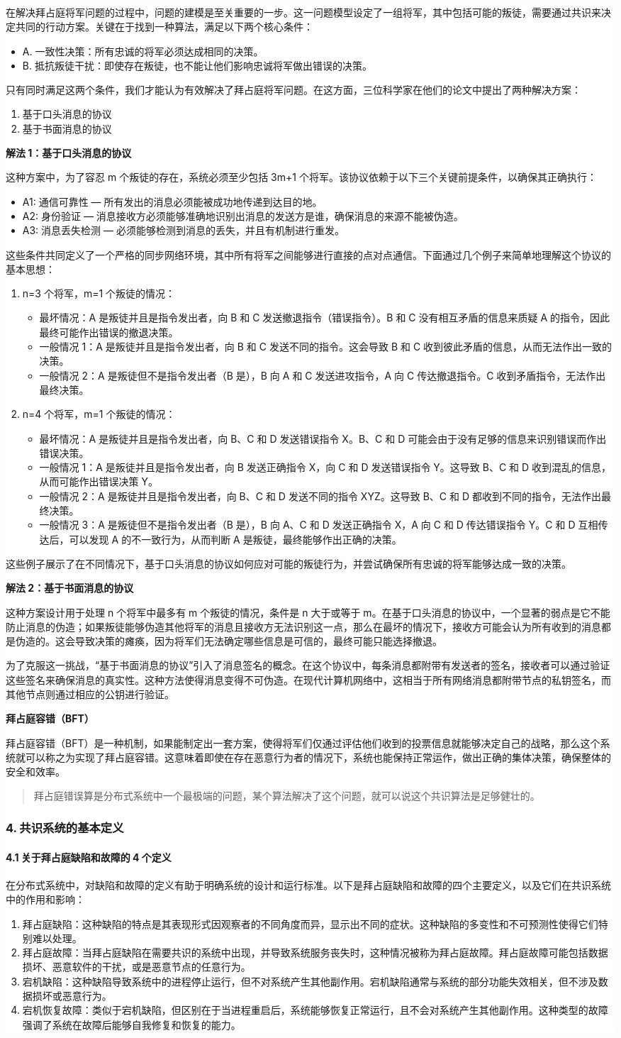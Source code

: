 在解决拜占庭将军问题的过程中，问题的建模是至关重要的一步。这一问题模型设定了一组将军，其中包括可能的叛徒，需要通过共识来决定共同的行动方案。关键在于找到一种算法，满足以下两个核心条件：

- A. 一致性决策：所有忠诚的将军必须达成相同的决策。
- B. 抵抗叛徒干扰：即使存在叛徒，也不能让他们影响忠诚将军做出错误的决策。

只有同时满足这两个条件，我们才能认为有效解决了拜占庭将军问题。在这方面，三位科学家在他们的论文中提出了两种解决方案：

1. 基于口头消息的协议
2. 基于书面消息的协议

**解法 1：基于口头消息的协议**

这种方案中，为了容忍 m 个叛徒的存在，系统必须至少包括 3m+1 个将军。该协议依赖于以下三个关键前提条件，以确保其正确执行：

- A1: 通信可靠性 — 所有发出的消息必须能被成功地传递到达目的地。
- A2: 身份验证 — 消息接收方必须能够准确地识别出消息的发送方是谁，确保消息的来源不能被伪造。
- A3: 消息丢失检测 — 必须能够检测到消息的丢失，并且有机制进行重发。

这些条件共同定义了一个严格的同步网络环境，其中所有将军之间能够进行直接的点对点通信。下面通过几个例子来简单地理解这个协议的基本思想：

1. n=3 个将军，m=1 个叛徒的情况：

   - 最坏情况：A 是叛徒并且是指令发出者，向 B 和 C 发送撤退指令（错误指令）。B 和 C 没有相互矛盾的信息来质疑 A 的指令，因此最终可能作出错误的撤退决策。
   - 一般情况 1：A 是叛徒并且是指令发出者，向 B 和 C 发送不同的指令。这会导致 B 和 C 收到彼此矛盾的信息，从而无法作出一致的决策。
   - 一般情况 2：A 是叛徒但不是指令发出者（B 是），B 向 A 和 C 发送进攻指令，A 向 C 传达撤退指令。C 收到矛盾指令，无法作出最终决策。
2. n=4 个将军，m=1 个叛徒的情况：

   - 最坏情况：A 是叛徒并且是指令发出者，向 B、C 和 D 发送错误指令 X。B、C 和 D 可能会由于没有足够的信息来识别错误而作出错误决策。
   - 一般情况 1：A 是叛徒并且是指令发出者，向 B 发送正确指令 X，向 C 和 D 发送错误指令 Y。这导致 B、C 和 D 收到混乱的信息，从而可能作出错误决策 Y。
   - 一般情况 2：A 是叛徒并且是指令发出者，向 B、C 和 D 发送不同的指令 XYZ。这导致 B、C 和 D 都收到不同的指令，无法作出最终决策。
   - 一般情况 3：A 是叛徒但不是指令发出者（B 是），B 向 A、C 和 D 发送正确指令 X，A 向 C 和 D 传达错误指令 Y。C 和 D 互相传达后，可以发现 A 的不一致行为，从而判断 A 是叛徒，最终能够作出正确的决策。

这些例子展示了在不同情况下，基于口头消息的协议如何应对可能的叛徒行为，并尝试确保所有忠诚的将军能够达成一致的决策。

**解法 2：基于书面消息的协议**

这种方案设计用于处理 n 个将军中最多有 m 个叛徒的情况，条件是 n 大于或等于 m。在基于口头消息的协议中，一个显著的弱点是它不能防止消息的伪造；如果叛徒能够伪造其他将军的消息且接收方无法识别这一点，那么在最坏的情况下，接收方可能会认为所有收到的消息都是伪造的。这会导致决策的瘫痪，因为将军们无法确定哪些信息是可信的，最终可能只能选择撤退。

为了克服这一挑战，“基于书面消息的协议”引入了消息签名的概念。在这个协议中，每条消息都附带有发送者的签名，接收者可以通过验证这些签名来确保消息的真实性。这种方法使得消息变得不可伪造。在现代计算机网络中，这相当于所有网络消息都附带节点的私钥签名，而其他节点则通过相应的公钥进行验证。

**拜占庭容错（BFT）**

拜占庭容错（BFT）是一种机制，如果能制定出一套方案，使得将军们仅通过评估他们收到的投票信息就能够决定自己的战略，那么这个系统就可以称之为实现了拜占庭容错。这意味着即使在存在恶意行为者的情况下，系统也能保持正常运作，做出正确的集体决策，确保整体的安全和效率。

> 拜占庭错误算是分布式系统中一个最极端的问题，某个算法解决了这个问题，就可以说这个共识算法是足够健壮的。

### 4. 共识系统的基本定义

#### 4.1 关于拜占庭缺陷和故障的 4 个定义

在分布式系统中，对缺陷和故障的定义有助于明确系统的设计和运行标准。以下是拜占庭缺陷和故障的四个主要定义，以及它们在共识系统中的作用和影响：

1. 拜占庭缺陷：这种缺陷的特点是其表现形式因观察者的不同角度而异，显示出不同的症状。这种缺陷的多变性和不可预测性使得它们特别难以处理。
2. 拜占庭故障：当拜占庭缺陷在需要共识的系统中出现，并导致系统服务丧失时，这种情况被称为拜占庭故障。拜占庭故障可能包括数据损坏、恶意软件的干扰，或是恶意节点的任意行为。
3. 宕机缺陷：这种缺陷导致系统中的进程停止运行，但不对系统产生其他副作用。宕机缺陷通常与系统的部分功能失效相关，但不涉及数据损坏或恶意行为。
4. 宕机恢复故障：类似于宕机缺陷，但区别在于当进程重启后，系统能够恢复正常运行，且不会对系统产生其他副作用。这种类型的故障强调了系统在故障后能够自我修复和恢复的能力。

